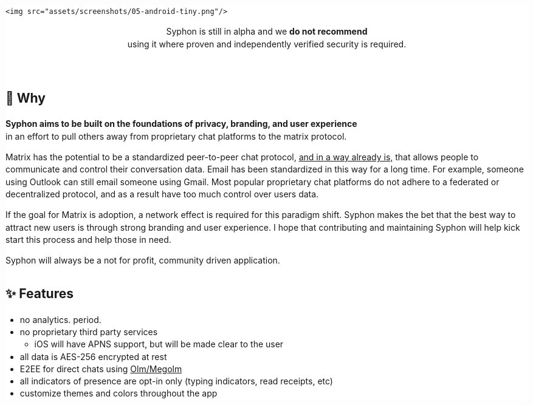     <img src="assets/screenshots/05-android-tiny.png"/> 
</p>

<p align='center'>
 Syphon is still in alpha and we <b>do not recommend</b><br> 
 using it where proven and independently verified security is required.
</p>
<br>

## 🤔 Why

**Syphon aims to be built on the foundations of privacy, branding, and user experience** 
<br>in an effort to pull others away from proprietary chat platforms to the matrix protocol.

Matrix has the potential to be a standardized peer-to-peer chat protocol, [and in a way already is,](https://matrix.org/blog/2020/06/02/introducing-p-2-p-matrix) that allows people to communicate and control their conversation data. Email has been standardized in this way for a long time. For example, someone using Outlook can still email someone using Gmail. Most popular proprietary chat platforms do not adhere to a federated or decentralized protocol, and as a result have too much control over users data.

If the goal for Matrix is adoption, a network effect is required for this paradigm shift. Syphon makes the bet that the best way to attract new users is through strong branding and user experience. I hope that contributing and maintaining Syphon will help kick start this process and help those in need. 

Syphon will always be a not for profit, community driven application.

## ✨ Features
- no analytics. period.
- no proprietary third party services
    - iOS will have APNS support, but will be made clear to the user
- all data is AES-256 encrypted at rest
- E2EE for direct chats using [Olm/Megolm](https://gitlab.matrix.org/matrix-org/olm)
- all indicators of presence are opt-in only (typing indicators, read receipts, etc)
- customize themes and colors throughout the app
